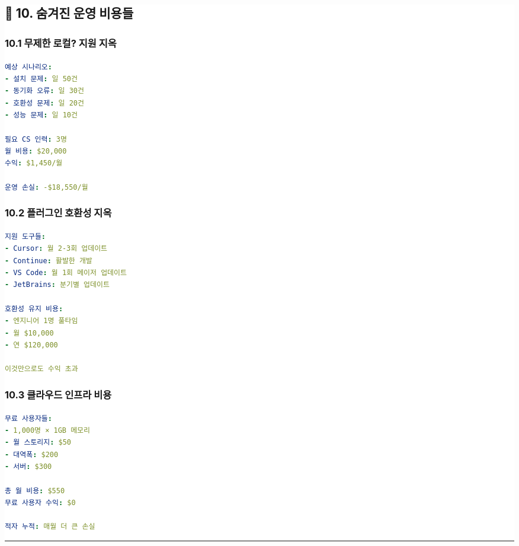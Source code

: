 
## 🔴 10. 숨겨진 운영 비용들

### 10.1 무제한 로컬? 지원 지옥

```yaml
예상 시나리오:
- 설치 문제: 일 50건
- 동기화 오류: 일 30건
- 호환성 문제: 일 20건
- 성능 문제: 일 10건

필요 CS 인력: 3명
월 비용: $20,000
수익: $1,450/월

운영 손실: -$18,550/월
```

### 10.2 플러그인 호환성 지옥

```yaml
지원 도구들:
- Cursor: 월 2-3회 업데이트
- Continue: 활발한 개발
- VS Code: 월 1회 메이저 업데이트
- JetBrains: 분기별 업데이트

호환성 유지 비용:
- 엔지니어 1명 풀타임
- 월 $10,000
- 연 $120,000

이것만으로도 수익 초과
```

### 10.3 클라우드 인프라 비용

```yaml
무료 사용자들:
- 1,000명 × 1GB 메모리
- 월 스토리지: $50
- 대역폭: $200
- 서버: $300

총 월 비용: $550
무료 사용자 수익: $0

적자 누적: 매월 더 큰 손실
```

---
